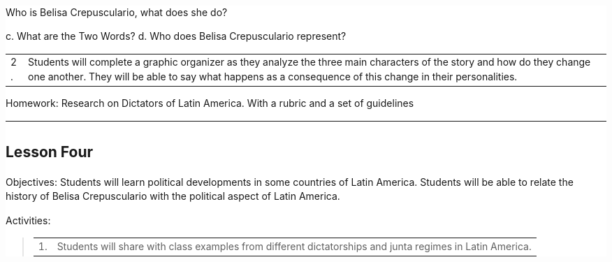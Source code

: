 Who is Belisa Crepusculario, what does she do?
</td>
</tr>
<tr>
<td>
c.
</td>
<td>
What are the Two Words?
</td>
</tr>
<tr>
<td>
d.
</td>
<td>
Who does Belisa Crepusculario represent?
</td>
</tr>
</table>
<dt>
<table border="0">
<tr>
<td>
2.
</td>
<td>
Students will complete a graphic organizer as they analyze the three main characters of the story and how do they change one another. They will be able to say what happens as a consequence of this change in their personalities.
</td>
</tr>
</table>
</dt>
</dt>
</dl>
</blockquote>
<p>
Homework: Research on Dictators of Latin America. With a rubric and a set of guidelines
</p>
<hr/>
<h2>
Lesson Four
</h2>
<p>
Objectives: Students will learn political developments in some countries of Latin America. Students will be able to relate the history of Belisa Crepusculario with the political aspect of Latin America.
</p>
<p>
Activities:
</p>
<blockquote>
<dl>
<table border="0">
<tr>
<td>
1.
</td>
<td>
Students will share with class examples from different dictatorships and junta regimes in Latin America.
</td>
</tr>